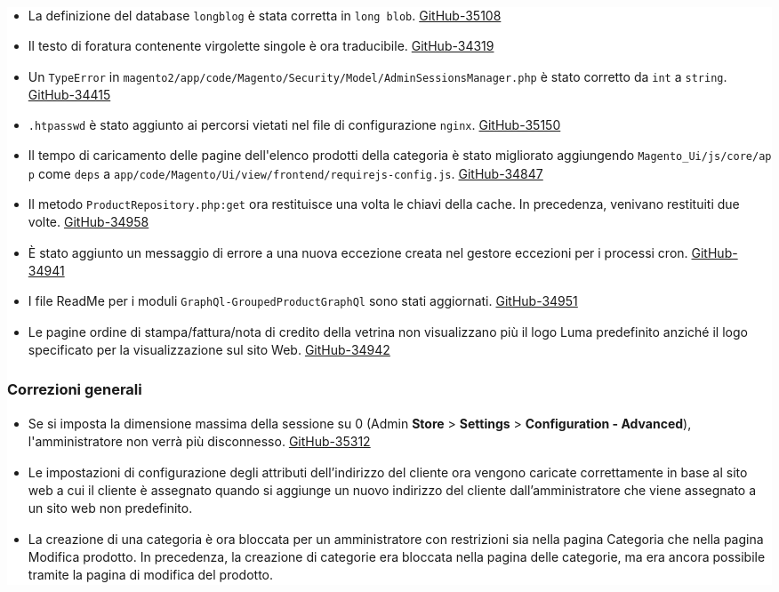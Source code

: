 * La definizione del database `longblog` è stata corretta in `long blob`. [GitHub-35108](https://github.com/magento/magento2/issues/35108)



* Il testo di foratura contenente virgolette singole è ora traducibile. [GitHub-34319](https://github.com/magento/magento2/issues/34319)



* Un `TypeError` in `magento2/app/code/Magento/Security/Model/AdminSessionsManager.php` è stato corretto da `int` a `string`.  [GitHub-34415](https://github.com/magento/magento2/issues/34415)



* `.htpasswd` è stato aggiunto ai percorsi vietati nel file di configurazione `nginx`. [GitHub-35150](https://github.com/magento/magento2/issues/35150)



* Il tempo di caricamento delle pagine dell&#39;elenco prodotti della categoria è stato migliorato aggiungendo `Magento_Ui/js/core/app` come `deps` a `app/code/Magento/Ui/view/frontend/requirejs-config.js`. [GitHub-34847](https://github.com/magento/magento2/issues/34847)



* Il metodo `ProductRepository.php:get` ora restituisce una volta le chiavi della cache. In precedenza, venivano restituiti due volte. [GitHub-34958](https://github.com/magento/magento2/issues/34958)



* È stato aggiunto un messaggio di errore a una nuova eccezione creata nel gestore eccezioni per i processi cron. [GitHub-34941](https://github.com/magento/magento2/issues/34941)



* I file ReadMe per i moduli `GraphQl-GroupedProductGraphQl` sono stati aggiornati. [GitHub-34951](https://github.com/magento/magento2/issues/34951)



* Le pagine ordine di stampa/fattura/nota di credito della vetrina non visualizzano più il logo Luma predefinito anziché il logo specificato per la visualizzazione sul sito Web. [GitHub-34942](https://github.com/magento/magento2/issues/34942)

### Correzioni generali



* Se si imposta la dimensione massima della sessione su 0 (Admin **Store** > **Settings** > **Configuration - Advanced**), l&#39;amministratore non verrà più disconnesso. [GitHub-35312](https://github.com/magento/magento2/issues/35312)



* Le impostazioni di configurazione degli attributi dell’indirizzo del cliente ora vengono caricate correttamente in base al sito web a cui il cliente è assegnato quando si aggiunge un nuovo indirizzo del cliente dall’amministratore che viene assegnato a un sito web non predefinito.



* La creazione di una categoria è ora bloccata per un amministratore con restrizioni sia nella pagina Categoria che nella pagina Modifica prodotto. In precedenza, la creazione di categorie era bloccata nella pagina delle categorie, ma era ancora possibile tramite la pagina di modifica del prodotto.


